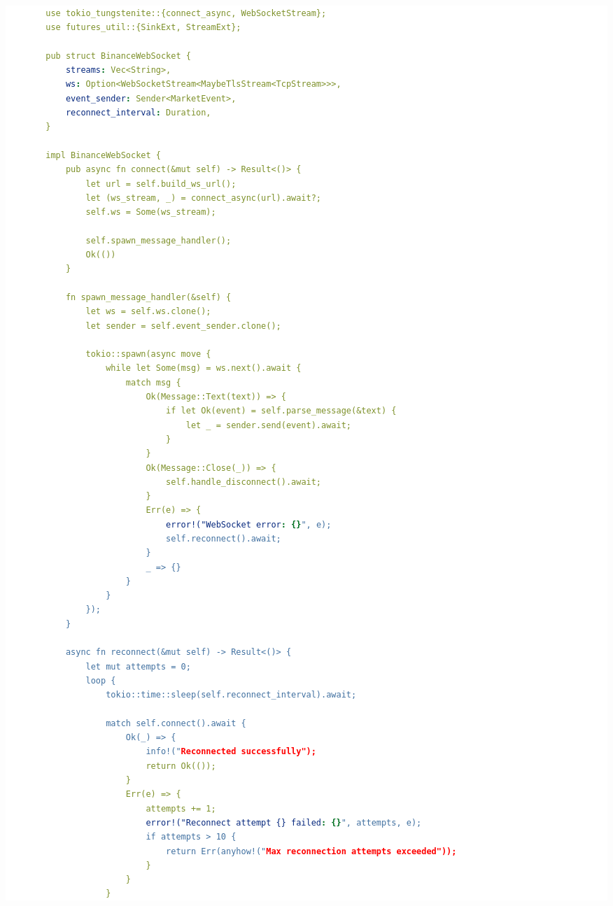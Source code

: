 ```yaml
        use tokio_tungstenite::{connect_async, WebSocketStream};
        use futures_util::{SinkExt, StreamExt};
        
        pub struct BinanceWebSocket {
            streams: Vec<String>,
            ws: Option<WebSocketStream<MaybeTlsStream<TcpStream>>>,
            event_sender: Sender<MarketEvent>,
            reconnect_interval: Duration,
        }
        
        impl BinanceWebSocket {
            pub async fn connect(&mut self) -> Result<()> {
                let url = self.build_ws_url();
                let (ws_stream, _) = connect_async(url).await?;
                self.ws = Some(ws_stream);
                
                self.spawn_message_handler();
                Ok(())
            }
            
            fn spawn_message_handler(&self) {
                let ws = self.ws.clone();
                let sender = self.event_sender.clone();
                
                tokio::spawn(async move {
                    while let Some(msg) = ws.next().await {
                        match msg {
                            Ok(Message::Text(text)) => {
                                if let Ok(event) = self.parse_message(&text) {
                                    let _ = sender.send(event).await;
                                }
                            }
                            Ok(Message::Close(_)) => {
                                self.handle_disconnect().await;
                            }
                            Err(e) => {
                                error!("WebSocket error: {}", e);
                                self.reconnect().await;
                            }
                            _ => {}
                        }
                    }
                });
            }
            
            async fn reconnect(&mut self) -> Result<()> {
                let mut attempts = 0;
                loop {
                    tokio::time::sleep(self.reconnect_interval).await;
                    
                    match self.connect().await {
                        Ok(_) => {
                            info!("Reconnected successfully");
                            return Ok(());
                        }
                        Err(e) => {
                            attempts += 1;
                            error!("Reconnect attempt {} failed: {}", attempts, e);
                            if attempts > 10 {
                                return Err(anyhow!("Max reconnection attempts exceeded"));
                            }
                        }
                    }
```